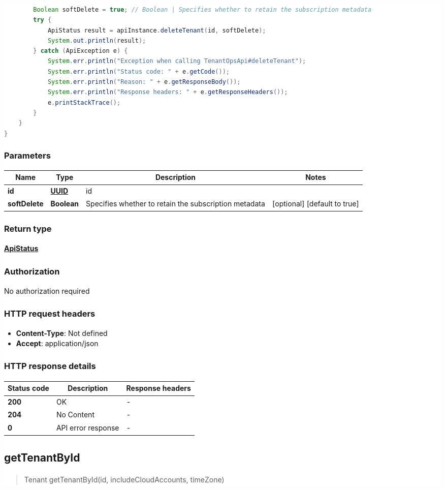 ```java
        Boolean softDelete = true; // Boolean | Specifies whether to retain the subscription metadata
        try {
            ApiStatus result = apiInstance.deleteTenant(id, softDelete);
            System.out.println(result);
        } catch (ApiException e) {
            System.err.println("Exception when calling TenantOpsApi#deleteTenant");
            System.err.println("Status code: " + e.getCode());
            System.err.println("Reason: " + e.getResponseBody());
            System.err.println("Response headers: " + e.getResponseHeaders());
            e.printStackTrace();
        }
    }
}
```

### Parameters


Name | Type | Description  | Notes
------------- | ------------- | ------------- | -------------
 **id** | [**UUID**](.md)| id |
 **softDelete** | **Boolean**| Specifies whether to retain the subscription metadata | [optional] [default to true]

### Return type

[**ApiStatus**](ApiStatus.md)

### Authorization

No authorization required

### HTTP request headers

- **Content-Type**: Not defined
- **Accept**: application/json


### HTTP response details
| Status code | Description | Response headers |
|-------------|-------------|------------------|
| **200** | OK |  -  |
| **204** | No Content |  -  |
| **0** | API error response |  -  |


## getTenantById

> Tenant getTenantById(id, includeCloudAccounts, timeZone)
